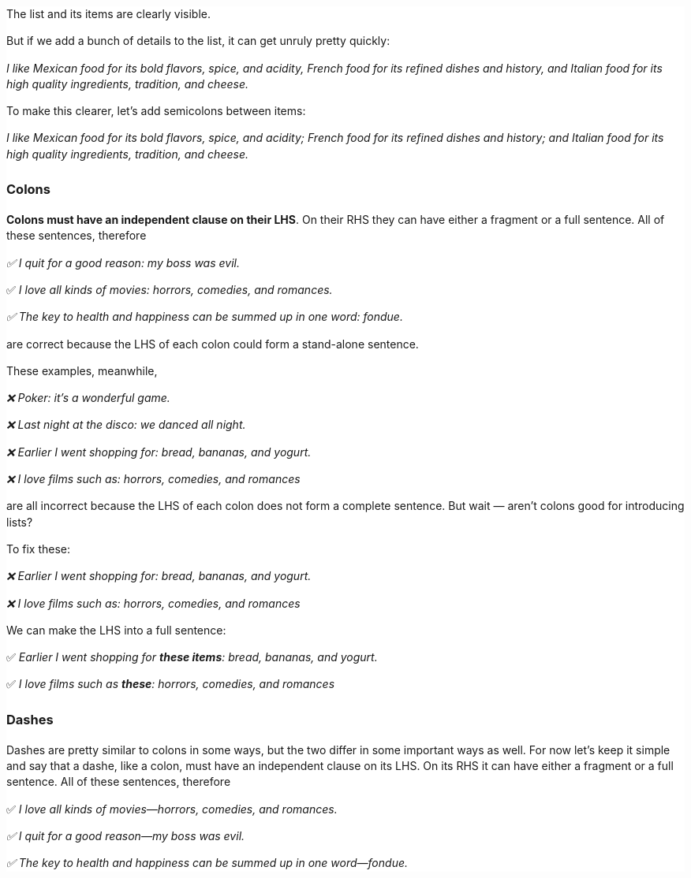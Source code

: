 The list and its items are clearly visible.

But if we add a bunch of details to the list, it can get unruly pretty quickly:

*I like Mexican food for its bold flavors, spice, and acidity, French food for its refined dishes and history, and Italian food for its high quality ingredients, tradition, and cheese.*

To make this clearer, let’s add semicolons between items:

*I like Mexican food for its bold flavors, spice, and acidity; French food for its refined dishes and history; and Italian food for its high quality ingredients, tradition, and cheese.*

### Colons

**Colons must have an independent clause on their LHS**. On their RHS they can have either a fragment or a full sentence. All of these sentences, therefore

*✅ I quit for a good reason: my boss was evil.*

✅ *I love all kinds of movies: horrors, comedies, and romances.*

*✅ The key to health and happiness can be summed up in one word: fondue.*

are correct because the LHS of each colon could form a stand-alone sentence.

These examples, meanwhile,

*❌ Poker: it’s a wonderful game.*

*❌ Last night at the disco: we danced all night.*

*❌ Earlier I went shopping for: bread, bananas, and yogurt.*

*❌ I love films such as: horrors, comedies, and romances*

are all incorrect because the LHS of each colon does not form a complete sentence. But wait — aren’t colons good for introducing lists?

To fix these:

*❌ Earlier I went shopping for: bread, bananas, and yogurt.*

*❌ I love films such as: horrors, comedies, and romances*

We can make the LHS into a full sentence:

✅ *Earlier I went shopping for **these items**: bread, bananas, and yogurt.*

✅ *I love films such as **these**: horrors, comedies, and romances*

### Dashes

Dashes are pretty similar to colons in some ways, but the two differ in some important ways as well. For now let’s keep it simple and say that a dashe, like a colon, must have an independent clause on its LHS. On its RHS it can have either a fragment or a full sentence. All of these sentences, therefore

✅ *I love all kinds of movies—horrors, comedies, and romances.*

*✅ I quit for a good reason—my boss was evil.*

*✅ The key to health and happiness can be summed up in one word—fondue.*
